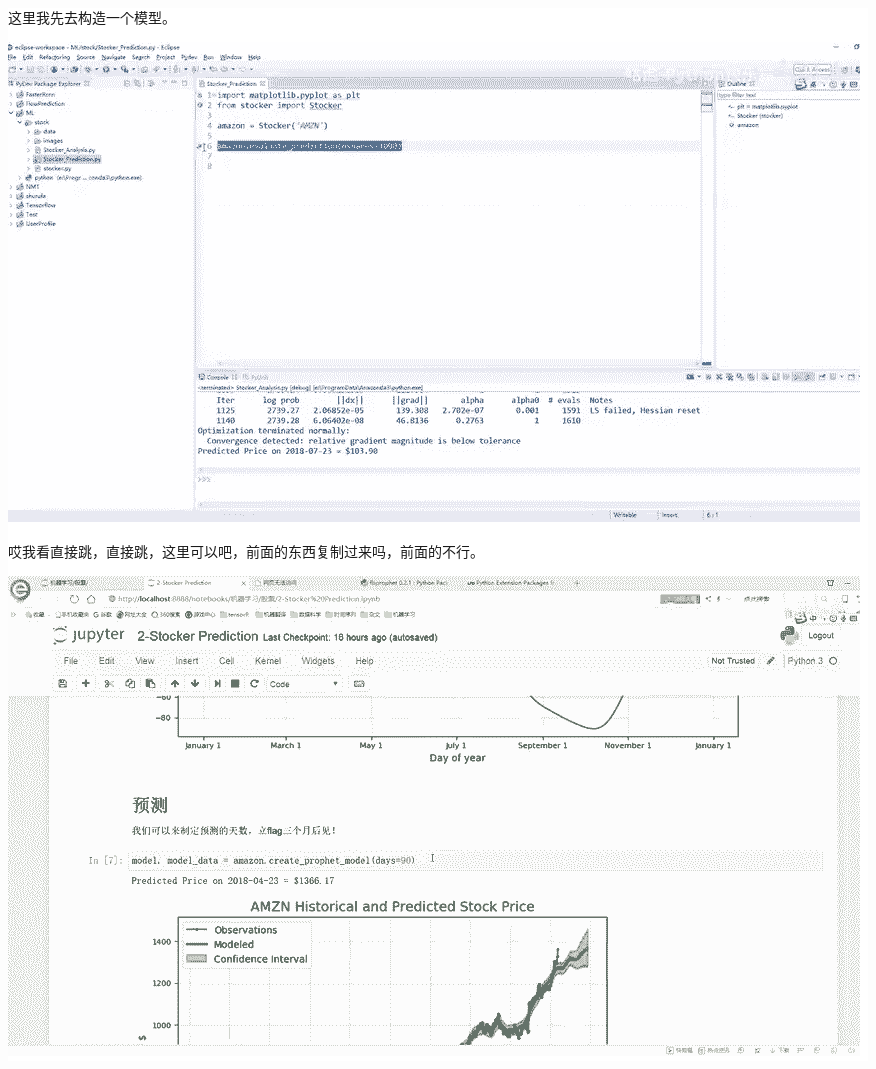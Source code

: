 这里我先去构造一个模型。

![](img/b52cdf173b4d7feb6d3337839165015a_33.png)

哎我看直接跳，直接跳，这里可以吧，前面的东西复制过来吗，前面的不行。

![](img/b52cdf173b4d7feb6d3337839165015a_35.png)
